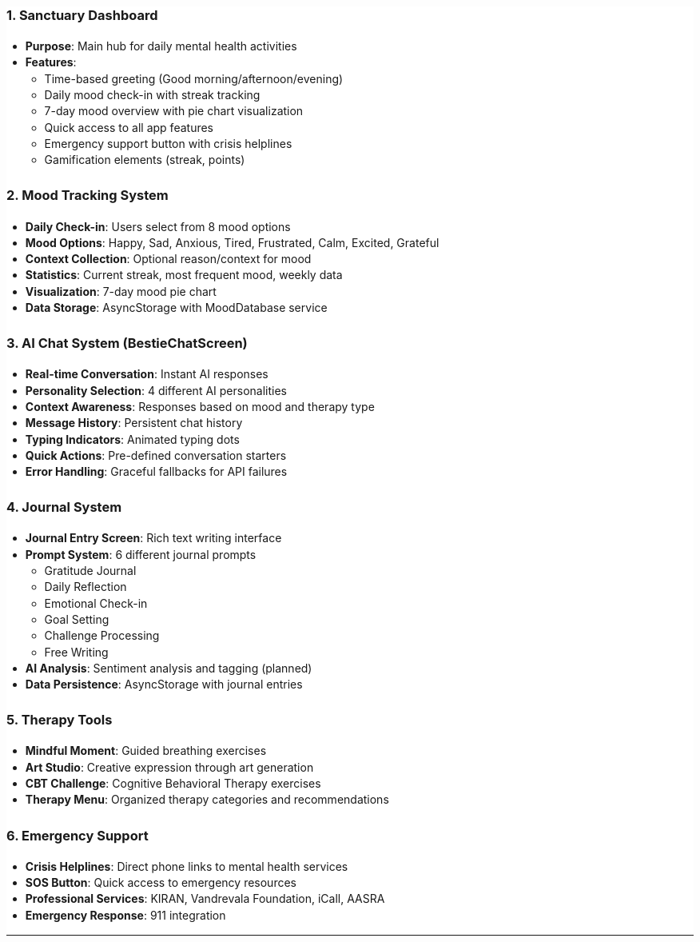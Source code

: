 ### **1. Sanctuary Dashboard**
- **Purpose**: Main hub for daily mental health activities
- **Features**:
  - Time-based greeting (Good morning/afternoon/evening)
  - Daily mood check-in with streak tracking
  - 7-day mood overview with pie chart visualization
  - Quick access to all app features
  - Emergency support button with crisis helplines
  - Gamification elements (streak, points)

### **2. Mood Tracking System**
- **Daily Check-in**: Users select from 8 mood options
- **Mood Options**: Happy, Sad, Anxious, Tired, Frustrated, Calm, Excited, Grateful
- **Context Collection**: Optional reason/context for mood
- **Statistics**: Current streak, most frequent mood, weekly data
- **Visualization**: 7-day mood pie chart
- **Data Storage**: AsyncStorage with MoodDatabase service

### **3. AI Chat System (BestieChatScreen)**
- **Real-time Conversation**: Instant AI responses
- **Personality Selection**: 4 different AI personalities
- **Context Awareness**: Responses based on mood and therapy type
- **Message History**: Persistent chat history
- **Typing Indicators**: Animated typing dots
- **Quick Actions**: Pre-defined conversation starters
- **Error Handling**: Graceful fallbacks for API failures

### **4. Journal System**
- **Journal Entry Screen**: Rich text writing interface
- **Prompt System**: 6 different journal prompts
  - Gratitude Journal
  - Daily Reflection
  - Emotional Check-in
  - Goal Setting
  - Challenge Processing
  - Free Writing
- **AI Analysis**: Sentiment analysis and tagging (planned)
- **Data Persistence**: AsyncStorage with journal entries

### **5. Therapy Tools**
- **Mindful Moment**: Guided breathing exercises
- **Art Studio**: Creative expression through art generation
- **CBT Challenge**: Cognitive Behavioral Therapy exercises
- **Therapy Menu**: Organized therapy categories and recommendations

### **6. Emergency Support**
- **Crisis Helplines**: Direct phone links to mental health services
- **SOS Button**: Quick access to emergency resources
- **Professional Services**: KIRAN, Vandrevala Foundation, iCall, AASRA
- **Emergency Response**: 911 integration

---